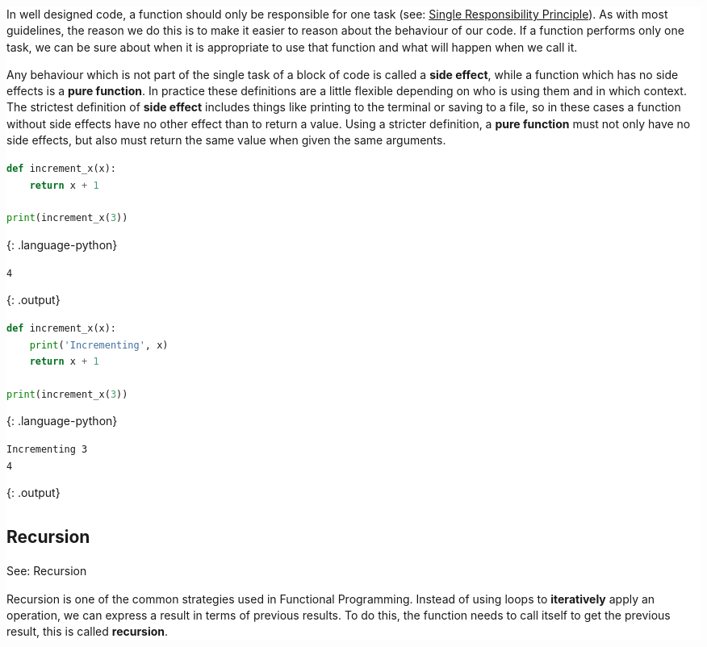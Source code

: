 In well designed code, a function should only be responsible for one task (see: [Single Responsibility Principle](https://en.wikipedia.org/wiki/Single-responsibility_principle)).
As with most guidelines, the reason we do this is to make it easier to reason about the behaviour of our code.
If a function performs only one task, we can be sure about when it is appropriate to use that function and what will happen when we call it.

Any behaviour which is not part of the single task of a block of code is called a **side effect**, while a function which has no side effects is a **pure function**.
In practice these definitions are a little flexible depending on who is using them and in which context.
The strictest definition of **side effect** includes things like printing to the terminal or saving to a file, so in these cases a function without side effects have no other effect than to return a value.
Using a stricter definition, a **pure function** must not only have no side effects, but also must return the same value when given the same arguments.

~~~ python
def increment_x(x):
    return x + 1

print(increment_x(3))
~~~
{: .language-python}

~~~
4
~~~
{: .output}

~~~ python
def increment_x(x):
    print('Incrementing', x)
    return x + 1

print(increment_x(3))
~~~
{: .language-python}

~~~
Incrementing 3
4
~~~
{: .output}


## Recursion

See: Recursion

Recursion is one of the common strategies used in Functional Programming.
Instead of using loops to **iteratively** apply an operation, we can express a result in terms of previous results.
To do this, the function needs to call itself to get the previous result, this is called **recursion**.
